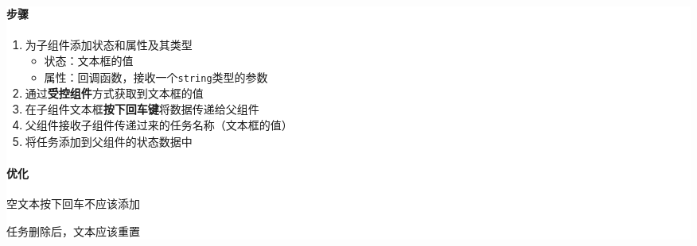 
#### 步骤

1. 为子组件添加状态和属性及其类型
   + 状态：文本框的值
   + 属性：回调函数，接收一个`string`类型的参数
2. 通过**受控组件**方式获取到文本框的值
3. 在子组件文本框**按下回车键**将数据传递给父组件
4. 父组件接收子组件传递过来的任务名称（文本框的值）
5. 将任务添加到父组件的状态数据中



#### 优化

空文本按下回车不应该添加

任务删除后，文本应该重置
